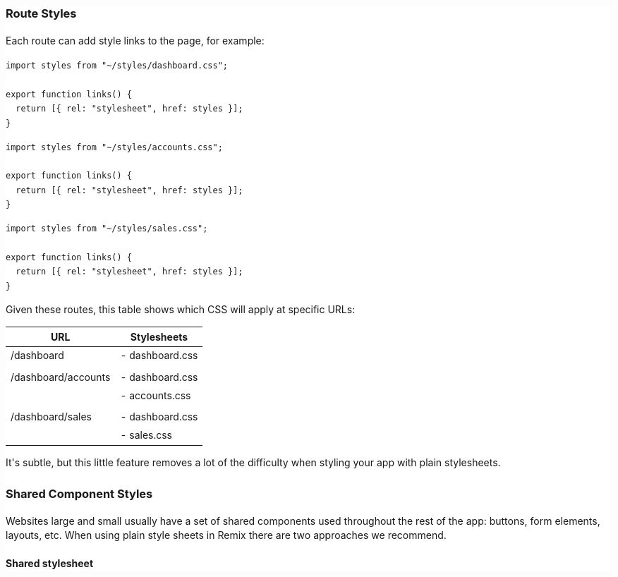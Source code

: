 ### Route Styles

Each route can add style links to the page, for example:

```tsx filename=app/routes/dashboard.tsx
import styles from "~/styles/dashboard.css";

export function links() {
  return [{ rel: "stylesheet", href: styles }];
}
```

```tsx filename=app/routes/dashboard/accounts.tsx
import styles from "~/styles/accounts.css";

export function links() {
  return [{ rel: "stylesheet", href: styles }];
}
```

```tsx filename=routes/dashboard/sales.tsx
import styles from "~/styles/sales.css";

export function links() {
  return [{ rel: "stylesheet", href: styles }];
}
```

Given these routes, this table shows which CSS will apply at specific URLs:

| URL                 | Stylesheets     |
| ------------------- | --------------- |
| /dashboard          | - dashboard.css |
|                     |                 |
| /dashboard/accounts | - dashboard.css |
|                     | - accounts.css  |
|                     |                 |
| /dashboard/sales    | - dashboard.css |
|                     | - sales.css     |

It's subtle, but this little feature removes a lot of the difficulty when styling your app with plain stylesheets.

### Shared Component Styles

Websites large and small usually have a set of shared components used throughout the rest of the app: buttons, form elements, layouts, etc. When using plain style sheets in Remix there are two approaches we recommend.

#### Shared stylesheet


[custom-properties]: https://developer.mozilla.org/en-US/docs/Web/CSS/--*
[link]: ../api/remix#link
[route-module-links]: ../api/conventions#links